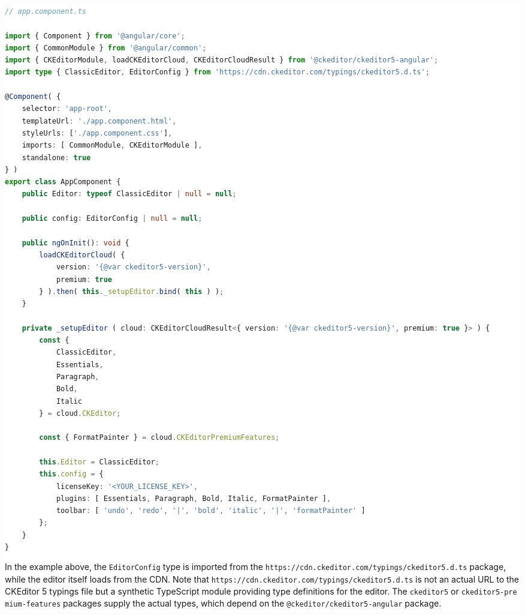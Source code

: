 ```ts
// app.component.ts

import { Component } from '@angular/core';
import { CommonModule } from '@angular/common';
import { CKEditorModule, loadCKEditorCloud, CKEditorCloudResult } from '@ckeditor/ckeditor5-angular';
import type { ClassicEditor, EditorConfig } from 'https://cdn.ckeditor.com/typings/ckeditor5.d.ts';

@Component( {
	selector: 'app-root',
	templateUrl: './app.component.html',
	styleUrls: ['./app.component.css'],
	imports: [ CommonModule, CKEditorModule ],
	standalone: true
} )
export class AppComponent {
	public Editor: typeof ClassicEditor | null = null;

	public config: EditorConfig | null = null;

	public ngOnInit(): void {
		loadCKEditorCloud( {
			version: '{@var ckeditor5-version}',
			premium: true
		} ).then( this._setupEditor.bind( this ) );
	}

	private _setupEditor ( cloud: CKEditorCloudResult<{ version: '{@var ckeditor5-version}', premium: true }> ) {
		const {
			ClassicEditor,
			Essentials,
			Paragraph,
			Bold,
			Italic
		} = cloud.CKEditor;

		const { FormatPainter } = cloud.CKEditorPremiumFeatures;

		this.Editor = ClassicEditor;
		this.config = {
			licenseKey: '<YOUR_LICENSE_KEY>',
			plugins: [ Essentials, Paragraph, Bold, Italic, FormatPainter ],
			toolbar: [ 'undo', 'redo', '|', 'bold', 'italic', '|', 'formatPainter' ]
		};
	}
}
```

In the example above, the `EditorConfig` type is imported from the `https://cdn.ckeditor.com/typings/ckeditor5.d.ts` package, while the editor itself loads from the CDN. Note that `https://cdn.ckeditor.com/typings/ckeditor5.d.ts` is not an actual URL to the CKEditor 5 typings file but a synthetic TypeScript module providing type definitions for the editor. The `ckeditor5` or `ckeditor5-premium-features` packages supply the actual types, which depend on the `@ckeditor/ckeditor5-angular` package.
